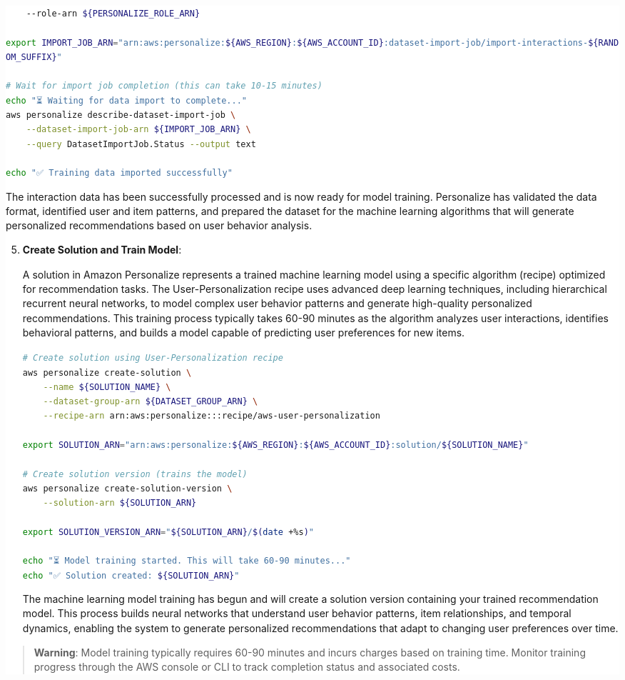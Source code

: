   ```bash
       --role-arn ${PERSONALIZE_ROLE_ARN}
   
   export IMPORT_JOB_ARN="arn:aws:personalize:${AWS_REGION}:${AWS_ACCOUNT_ID}:dataset-import-job/import-interactions-${RANDOM_SUFFIX}"
   
   # Wait for import job completion (this can take 10-15 minutes)
   echo "⏳ Waiting for data import to complete..."
   aws personalize describe-dataset-import-job \
       --dataset-import-job-arn ${IMPORT_JOB_ARN} \
       --query DatasetImportJob.Status --output text
   
   echo "✅ Training data imported successfully"
   ```

   The interaction data has been successfully processed and is now ready for model training. Personalize has validated the data format, identified user and item patterns, and prepared the dataset for the machine learning algorithms that will generate personalized recommendations based on user behavior analysis.

5. **Create Solution and Train Model**:

   A solution in Amazon Personalize represents a trained machine learning model using a specific algorithm (recipe) optimized for recommendation tasks. The User-Personalization recipe uses advanced deep learning techniques, including hierarchical recurrent neural networks, to model complex user behavior patterns and generate high-quality personalized recommendations. This training process typically takes 60-90 minutes as the algorithm analyzes user interactions, identifies behavioral patterns, and builds a model capable of predicting user preferences for new items.

   ```bash
   # Create solution using User-Personalization recipe
   aws personalize create-solution \
       --name ${SOLUTION_NAME} \
       --dataset-group-arn ${DATASET_GROUP_ARN} \
       --recipe-arn arn:aws:personalize:::recipe/aws-user-personalization
   
   export SOLUTION_ARN="arn:aws:personalize:${AWS_REGION}:${AWS_ACCOUNT_ID}:solution/${SOLUTION_NAME}"
   
   # Create solution version (trains the model)
   aws personalize create-solution-version \
       --solution-arn ${SOLUTION_ARN}
   
   export SOLUTION_VERSION_ARN="${SOLUTION_ARN}/$(date +%s)"
   
   echo "⏳ Model training started. This will take 60-90 minutes..."
   echo "✅ Solution created: ${SOLUTION_ARN}"
   ```

   The machine learning model training has begun and will create a solution version containing your trained recommendation model. This process builds neural networks that understand user behavior patterns, item relationships, and temporal dynamics, enabling the system to generate personalized recommendations that adapt to changing user preferences over time.

> **Warning**: Model training typically requires 60-90 minutes and incurs charges based on training time. Monitor training progress through the AWS console or CLI to track completion status and associated costs.
